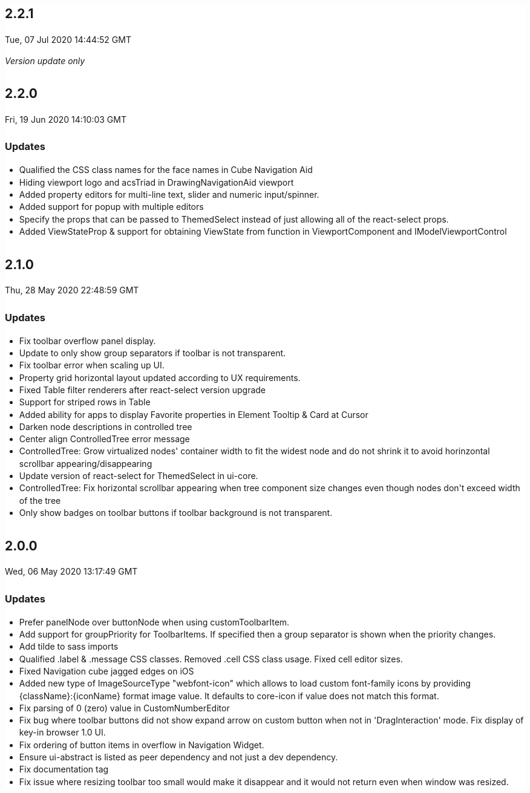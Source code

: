 ## 2.2.1
Tue, 07 Jul 2020 14:44:52 GMT

_Version update only_

## 2.2.0
Fri, 19 Jun 2020 14:10:03 GMT

### Updates

- Qualified the CSS class names for the face names in Cube Navigation Aid
- Hiding viewport logo and acsTriad in DrawingNavigationAid viewport
- Added property editors for multi-line text, slider and numeric input/spinner.
- Added support for popup with multiple editors
- Specify the props that can be passed to ThemedSelect instead of just allowing all of the react-select props.
- Added ViewStateProp & support for obtaining ViewState from function in ViewportComponent and IModelViewportControl

## 2.1.0
Thu, 28 May 2020 22:48:59 GMT

### Updates

- Fix toolbar overflow panel display.
- Update to only show group separators if toolbar is not transparent. 
- Fix toolbar error when scaling up UI.
- Property grid horizontal layout updated according to UX requirements.
- Fixed Table filter renderers after react-select version upgrade
- Support for striped rows in Table
- Added ability for apps to display Favorite properties in Element Tooltip & Card at Cursor
- Darken node descriptions in controlled tree
- Center align ControlledTree error message
- ControlledTree: Grow virtualized nodes' container width to fit the widest node and do not shrink it to avoid horinzontal scrollbar appearing/disappearing
- Update version of react-select for ThemedSelect in ui-core.
- ControlledTree: Fix horizontal scrollbar appearing when tree component size changes even though nodes don't exceed width of the tree
- Only show badges on toolbar buttons if toolbar background is not transparent.

## 2.0.0
Wed, 06 May 2020 13:17:49 GMT

### Updates

- Prefer panelNode over buttonNode when using customToolbarItem.
- Add support for groupPriority for ToolbarItems. If specified then a group separator is shown when the priority changes.
- Add tilde to sass imports
- Qualified .label & .message CSS classes. Removed .cell CSS class usage. Fixed cell editor sizes.
- Fixed Navigation cube jagged edges on iOS
- Added new type of ImageSourceType "webfont-icon" which allows to load custom font-family icons by providing {className}:{iconName} format image value. It defaults to core-icon if value does not match this format.
- Fix parsing of 0 (zero) value in CustomNumberEditor
- Fix bug where toolbar buttons did not show expand arrow on custom button when not in 'DragInteraction' mode.  Fix display of key-in browser 1.0 UI.
- Fix ordering of button items in overflow in Navigation Widget.
- Ensure ui-abstract is listed as peer dependency and not just a dev dependency.
- Fix documentation tag
- Fix issue where resizing toolbar too small would make it disappear and it would not return even when window was resized.